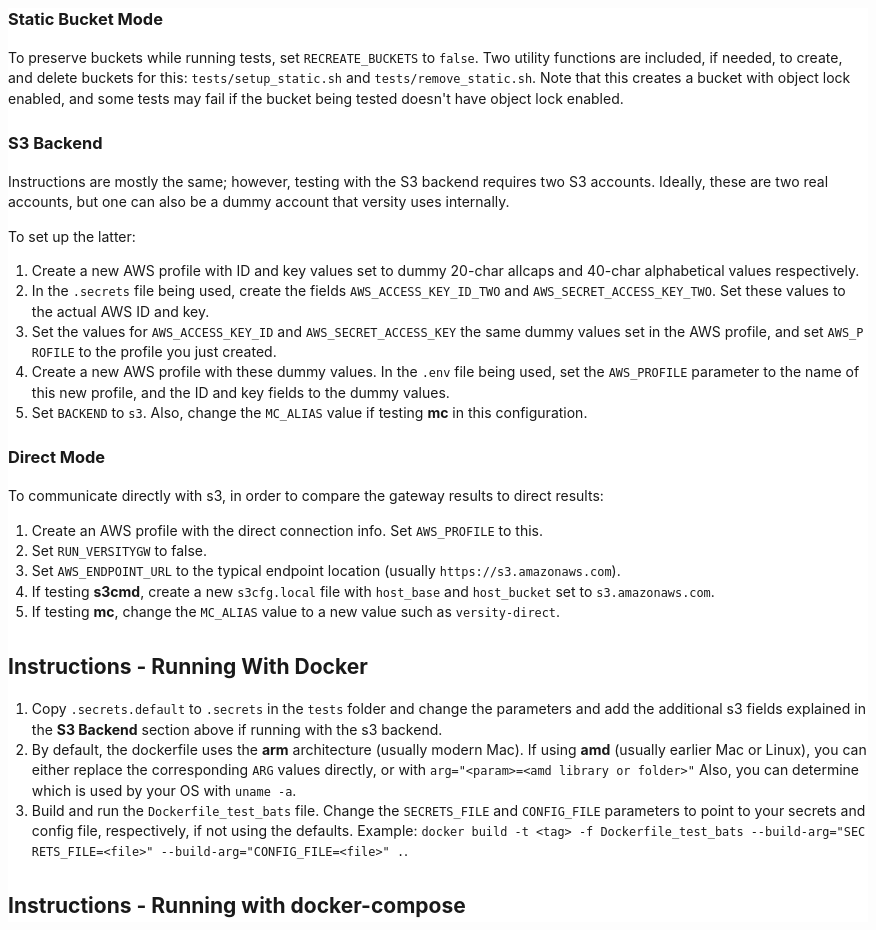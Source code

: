 ### Static Bucket Mode

To preserve buckets while running tests, set `RECREATE_BUCKETS` to `false`.  Two utility functions are included, if needed, to create, and delete buckets for this:  `tests/setup_static.sh` and `tests/remove_static.sh`.  Note that this creates a bucket with object lock enabled, and some tests may fail if the bucket being tested doesn't have object lock enabled.

### S3 Backend

Instructions are mostly the same; however, testing with the S3 backend requires two S3 accounts.  Ideally, these are two real accounts, but one can also be a dummy account that versity uses internally.

To set up the latter:
1. Create a new AWS profile with ID and key values set to dummy 20-char allcaps and 40-char alphabetical values respectively.
2. In the `.secrets` file being used, create the fields `AWS_ACCESS_KEY_ID_TWO` and `AWS_SECRET_ACCESS_KEY_TWO`.  Set these values to the actual AWS ID and key.  
3. Set the values for `AWS_ACCESS_KEY_ID` and `AWS_SECRET_ACCESS_KEY` the same dummy values set in the AWS profile, and set `AWS_PROFILE` to the profile you just created.
4. Create a new AWS profile with these dummy values.  In the `.env` file being used, set the `AWS_PROFILE` parameter to the name of this new profile, and the ID and key fields to the dummy values.  
5. Set `BACKEND` to `s3`.  Also, change the `MC_ALIAS` value if testing **mc** in this configuration.

### Direct Mode

To communicate directly with s3, in order to compare the gateway results to direct results:
1.  Create an AWS profile with the direct connection info.  Set `AWS_PROFILE` to this.
2.  Set `RUN_VERSITYGW` to false.
3.  Set `AWS_ENDPOINT_URL` to the typical endpoint location (usually `https://s3.amazonaws.com`).
4.  If testing **s3cmd**, create a new `s3cfg.local` file with `host_base` and `host_bucket` set to `s3.amazonaws.com`.
5.  If testing **mc**, change the `MC_ALIAS` value to a new value such as `versity-direct`.

## Instructions - Running With Docker

1.  Copy `.secrets.default` to `.secrets` in the `tests` folder and change the parameters and add the additional s3 fields explained in the **S3 Backend** section above if running with the s3 backend.
2.  By default, the dockerfile uses the **arm** architecture (usually modern Mac).  If using **amd** (usually earlier Mac or Linux), you can either replace the corresponding `ARG` values directly, or with `arg="<param>=<amd library or folder>"`  Also, you can determine which is used by your OS with `uname -a`.
3.  Build and run the `Dockerfile_test_bats` file.  Change the `SECRETS_FILE` and `CONFIG_FILE` parameters to point to your secrets and config file, respectively, if not using the defaults.  Example:  `docker build -t <tag> -f Dockerfile_test_bats --build-arg="SECRETS_FILE=<file>" --build-arg="CONFIG_FILE=<file>" .`.

## Instructions - Running with docker-compose
